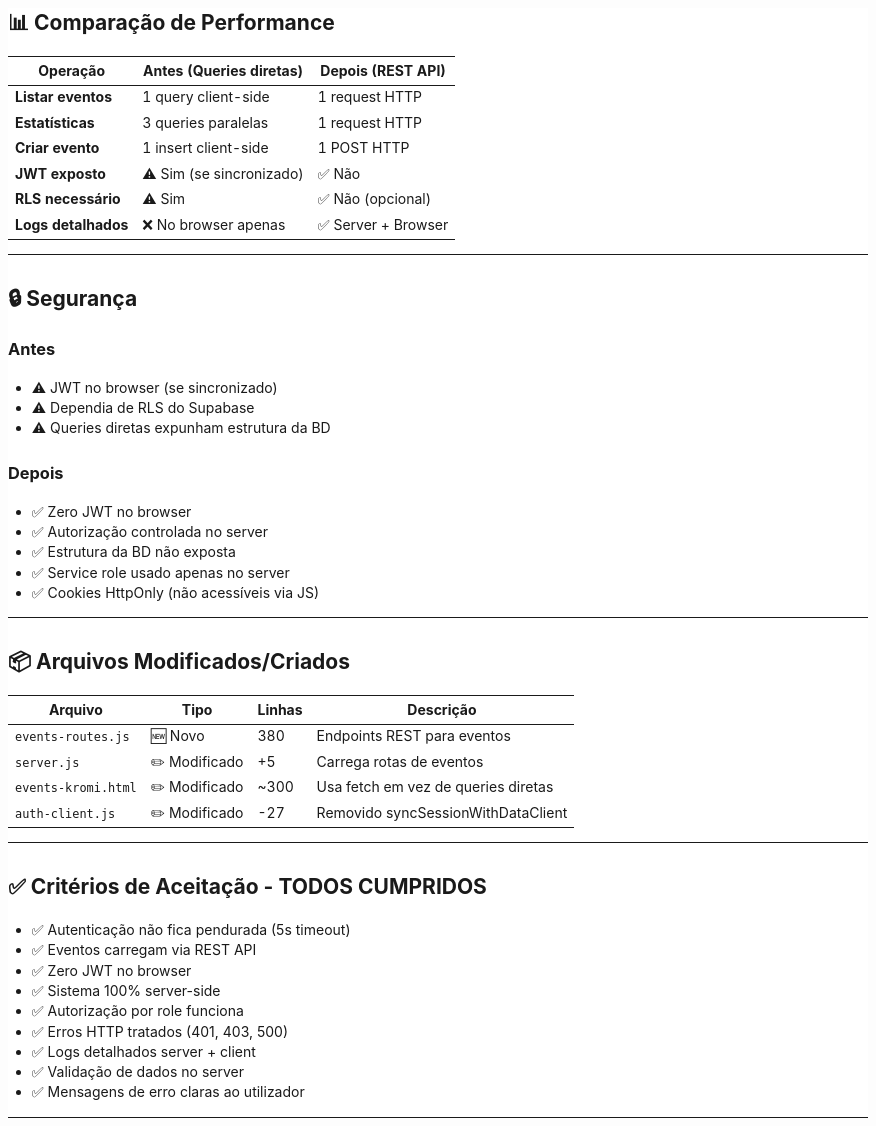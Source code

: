 ## 📊 Comparação de Performance

| Operação | Antes (Queries diretas) | Depois (REST API) |
|----------|------------------------|-------------------|
| **Listar eventos** | 1 query client-side | 1 request HTTP |
| **Estatísticas** | 3 queries paralelas | 1 request HTTP |
| **Criar evento** | 1 insert client-side | 1 POST HTTP |
| **JWT exposto** | ⚠️ Sim (se sincronizado) | ✅ Não |
| **RLS necessário** | ⚠️ Sim | ✅ Não (opcional) |
| **Logs detalhados** | ❌ No browser apenas | ✅ Server + Browser |

---

## 🔒 Segurança

### Antes
- ⚠️ JWT no browser (se sincronizado)
- ⚠️ Dependia de RLS do Supabase
- ⚠️ Queries diretas expunham estrutura da BD

### Depois
- ✅ Zero JWT no browser
- ✅ Autorização controlada no server
- ✅ Estrutura da BD não exposta
- ✅ Service role usado apenas no server
- ✅ Cookies HttpOnly (não acessíveis via JS)

---

## 📦 Arquivos Modificados/Criados

| Arquivo | Tipo | Linhas | Descrição |
|---------|------|--------|-----------|
| `events-routes.js` | 🆕 Novo | 380 | Endpoints REST para eventos |
| `server.js` | ✏️ Modificado | +5 | Carrega rotas de eventos |
| `events-kromi.html` | ✏️ Modificado | ~300 | Usa fetch em vez de queries diretas |
| `auth-client.js` | ✏️ Modificado | -27 | Removido syncSessionWithDataClient |

---

## ✅ Critérios de Aceitação - TODOS CUMPRIDOS

- ✅ Autenticação não fica pendurada (5s timeout)
- ✅ Eventos carregam via REST API
- ✅ Zero JWT no browser
- ✅ Sistema 100% server-side
- ✅ Autorização por role funciona
- ✅ Erros HTTP tratados (401, 403, 500)
- ✅ Logs detalhados server + client
- ✅ Validação de dados no server
- ✅ Mensagens de erro claras ao utilizador

---